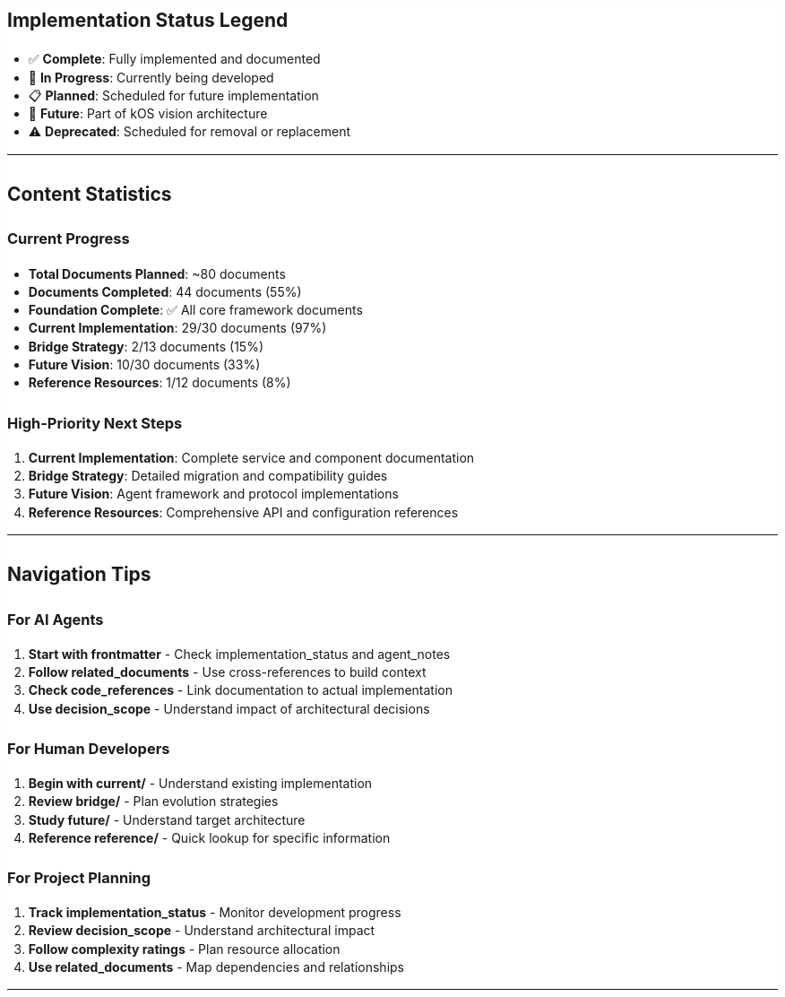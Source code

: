 ## Implementation Status Legend

- ✅ **Complete**: Fully implemented and documented
- 🔄 **In Progress**: Currently being developed
- 📋 **Planned**: Scheduled for future implementation
- 🎯 **Future**: Part of kOS vision architecture
- ⚠️ **Deprecated**: Scheduled for removal or replacement

---

## Content Statistics

### Current Progress
- **Total Documents Planned**: ~80 documents
- **Documents Completed**: 44 documents (55%)
- **Foundation Complete**: ✅ All core framework documents
- **Current Implementation**: 29/30 documents (97%)
- **Bridge Strategy**: 2/13 documents (15%)
- **Future Vision**: 10/30 documents (33%)
- **Reference Resources**: 1/12 documents (8%)

### High-Priority Next Steps
1. **Current Implementation**: Complete service and component documentation
2. **Bridge Strategy**: Detailed migration and compatibility guides
3. **Future Vision**: Agent framework and protocol implementations
4. **Reference Resources**: Comprehensive API and configuration references

---

## Navigation Tips

### For AI Agents
1. **Start with frontmatter** - Check implementation_status and agent_notes
2. **Follow related_documents** - Use cross-references to build context
3. **Check code_references** - Link documentation to actual implementation
4. **Use decision_scope** - Understand impact of architectural decisions

### For Human Developers
1. **Begin with current/** - Understand existing implementation
2. **Review bridge/** - Plan evolution strategies
3. **Study future/** - Understand target architecture
4. **Reference reference/** - Quick lookup for specific information

### For Project Planning
1. **Track implementation_status** - Monitor development progress
2. **Review decision_scope** - Understand architectural impact
3. **Follow complexity ratings** - Plan resource allocation
4. **Use related_documents** - Map dependencies and relationships

---
